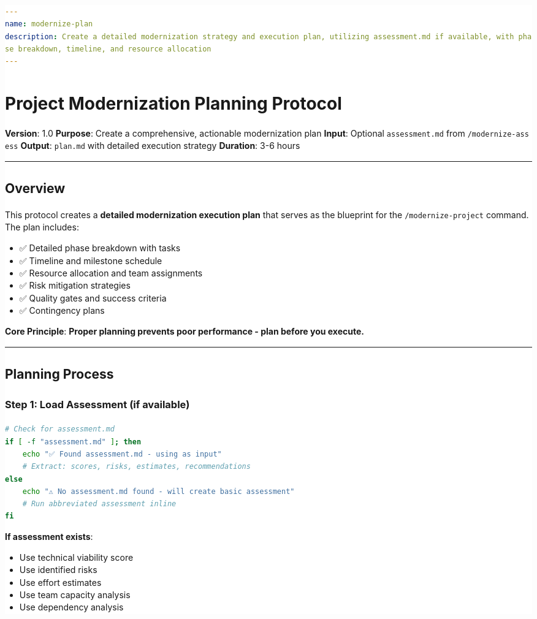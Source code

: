```yaml
---
name: modernize-plan
description: Create a detailed modernization strategy and execution plan, utilizing assessment.md if available, with phase breakdown, timeline, and resource allocation
---
```


# Project Modernization Planning Protocol

**Version**: 1.0
**Purpose**: Create a comprehensive, actionable modernization plan
**Input**: Optional `assessment.md` from `/modernize-assess`
**Output**: `plan.md` with detailed execution strategy
**Duration**: 3-6 hours

---

## Overview

This protocol creates a **detailed modernization execution plan** that serves as the blueprint for the `/modernize-project` command. The plan includes:
- ✅ Detailed phase breakdown with tasks
- ✅ Timeline and milestone schedule
- ✅ Resource allocation and team assignments
- ✅ Risk mitigation strategies
- ✅ Quality gates and success criteria
- ✅ Contingency plans

**Core Principle**: **Proper planning prevents poor performance - plan before you execute.**

---

## Planning Process

### Step 1: Load Assessment (if available)

```bash
# Check for assessment.md
if [ -f "assessment.md" ]; then
    echo "✅ Found assessment.md - using as input"
    # Extract: scores, risks, estimates, recommendations
else
    echo "⚠️ No assessment.md found - will create basic assessment"
    # Run abbreviated assessment inline
fi
```

**If assessment exists**:
- Use technical viability score
- Use identified risks
- Use effort estimates
- Use team capacity analysis
- Use dependency analysis
